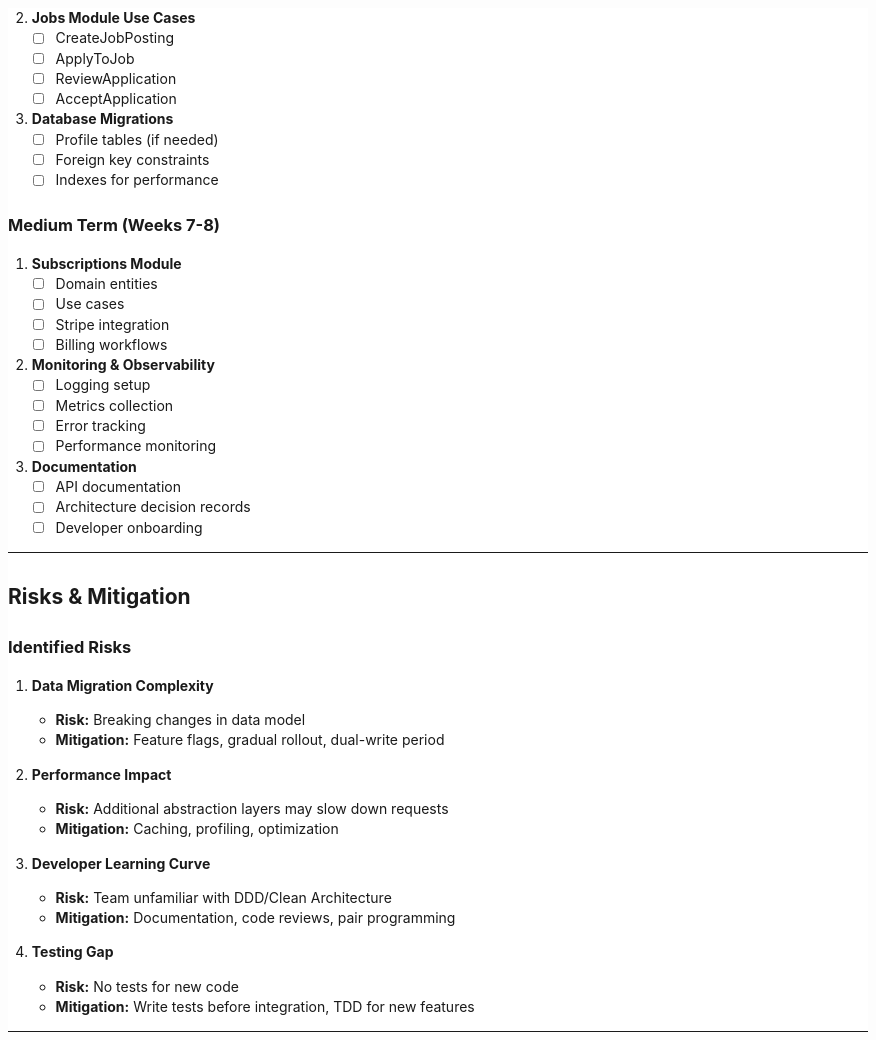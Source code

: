 2. **Jobs Module Use Cases**
   - [ ] CreateJobPosting
   - [ ] ApplyToJob
   - [ ] ReviewApplication
   - [ ] AcceptApplication

3. **Database Migrations**
   - [ ] Profile tables (if needed)
   - [ ] Foreign key constraints
   - [ ] Indexes for performance

### Medium Term (Weeks 7-8)

1. **Subscriptions Module**
   - [ ] Domain entities
   - [ ] Use cases
   - [ ] Stripe integration
   - [ ] Billing workflows

2. **Monitoring & Observability**
   - [ ] Logging setup
   - [ ] Metrics collection
   - [ ] Error tracking
   - [ ] Performance monitoring

3. **Documentation**
   - [ ] API documentation
   - [ ] Architecture decision records
   - [ ] Developer onboarding

---

## Risks & Mitigation

### Identified Risks

1. **Data Migration Complexity**
   - **Risk:** Breaking changes in data model
   - **Mitigation:** Feature flags, gradual rollout, dual-write period

2. **Performance Impact**
   - **Risk:** Additional abstraction layers may slow down requests
   - **Mitigation:** Caching, profiling, optimization

3. **Developer Learning Curve**
   - **Risk:** Team unfamiliar with DDD/Clean Architecture
   - **Mitigation:** Documentation, code reviews, pair programming

4. **Testing Gap**
   - **Risk:** No tests for new code
   - **Mitigation:** Write tests before integration, TDD for new features

---
